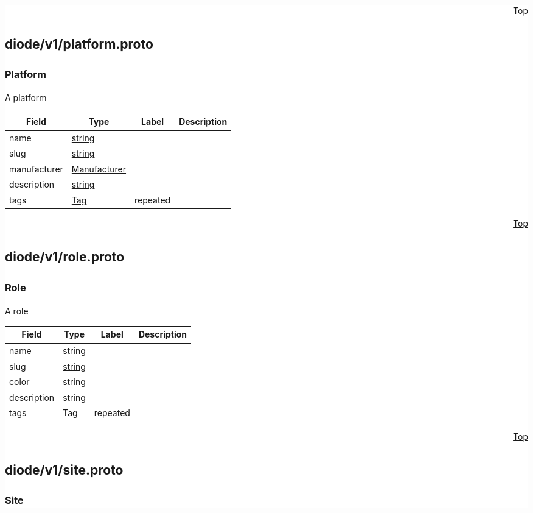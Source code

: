 <a name="diode_v1_platform-proto"></a>
<p align="right"><a href="#top">Top</a></p>

## diode/v1/platform.proto

<a name="diode-v1-Platform"></a>

### Platform

A platform

| Field        | Type                                   | Label    | Description |
|--------------|----------------------------------------|----------|-------------|
| name         | [string](#string)                      |          |             |
| slug         | [string](#string)                      |          |             |
| manufacturer | [Manufacturer](#diode-v1-Manufacturer) |          |             |
| description  | [string](#string)                      |          |             |
| tags         | [Tag](#diode-v1-Tag)                   | repeated |             |

<a name="diode_v1_role-proto"></a>
<p align="right"><a href="#top">Top</a></p>

## diode/v1/role.proto

<a name="diode-v1-Role"></a>

### Role

A role

| Field       | Type                 | Label    | Description |
|-------------|----------------------|----------|-------------|
| name        | [string](#string)    |          |             |
| slug        | [string](#string)    |          |             |
| color       | [string](#string)    |          |             |
| description | [string](#string)    |          |             |
| tags        | [Tag](#diode-v1-Tag) | repeated |             |

<a name="diode_v1_site-proto"></a>
<p align="right"><a href="#top">Top</a></p>

## diode/v1/site.proto

<a name="diode-v1-Site"></a>

### Site

